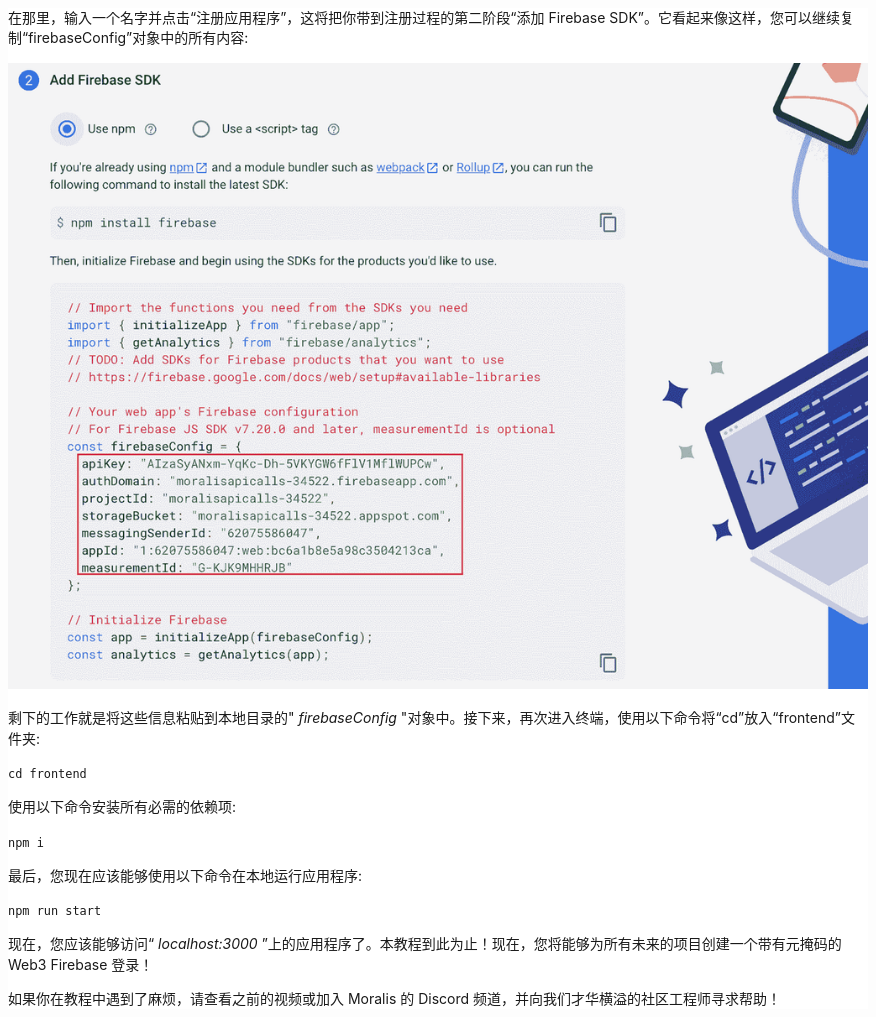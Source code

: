 在那里，输入一个名字并点击“注册应用程序”，这将把你带到注册过程的第二阶段“添加 Firebase SDK”。它看起来像这样，您可以继续复制“firebaseConfig”对象中的所有内容:

![An app showing the implemented Firebase login with MetaMask extension.](img/4fb6f017d643884fee7d7d6179b1dead.png)

剩下的工作就是将这些信息粘贴到本地目录的" *firebaseConfig* "对象中。接下来，再次进入终端，使用以下命令将“cd”放入“frontend”文件夹:

```js
cd frontend
```

使用以下命令安装所有必需的依赖项:

```js
npm i
```

最后，您现在应该能够使用以下命令在本地运行应用程序:

```js
npm run start
```

现在，您应该能够访问“ *localhost:3000* ”上的应用程序了。本教程到此为止！现在，您将能够为所有未来的项目创建一个带有元掩码的 Web3 Firebase 登录！

如果你在教程中遇到了麻烦，请查看之前的视频或加入 Moralis 的 Discord 频道，并向我们才华横溢的社区工程师寻求帮助！
